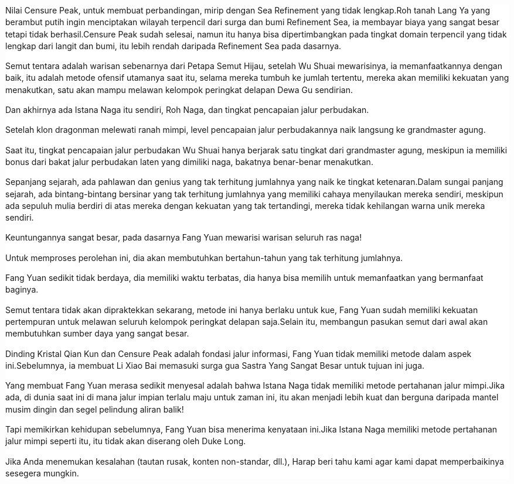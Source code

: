 Nilai Censure Peak, untuk membuat perbandingan, mirip dengan Sea Refinement yang tidak lengkap.Roh tanah Lang Ya yang berambut putih ingin menciptakan wilayah terpencil dari surga dan bumi Refinement Sea, ia membayar biaya yang sangat besar tetapi tidak berhasil.Censure Peak sudah selesai, namun itu hanya bisa dipertimbangkan pada tingkat domain terpencil yang tidak lengkap dari langit dan bumi, itu lebih rendah daripada Refinement Sea pada dasarnya.

Semut tentara adalah warisan sebenarnya dari Petapa Semut Hijau, setelah Wu Shuai mewarisinya, ia memanfaatkannya dengan baik, itu adalah metode ofensif utamanya saat itu, selama mereka tumbuh ke jumlah tertentu, mereka akan memiliki kekuatan yang menakutkan, satu akan mampu melawan kelompok peringkat delapan Dewa Gu sendirian.

Dan akhirnya ada Istana Naga itu sendiri, Roh Naga, dan tingkat pencapaian jalur perbudakan.

Setelah klon dragonman melewati ranah mimpi, level pencapaian jalur perbudakannya naik langsung ke grandmaster agung.

Saat itu, tingkat pencapaian jalur perbudakan Wu Shuai hanya berjarak satu tingkat dari grandmaster agung, meskipun ia memiliki bonus dari bakat jalur perbudakan laten yang dimiliki naga, bakatnya benar-benar menakutkan.

Sepanjang sejarah, ada pahlawan dan genius yang tak terhitung jumlahnya yang naik ke tingkat ketenaran.Dalam sungai panjang sejarah, ada bintang-bintang bersinar yang tak terhitung jumlahnya yang memiliki cahaya menyilaukan mereka sendiri, meskipun ada sepuluh mulia berdiri di atas mereka dengan kekuatan yang tak tertandingi, mereka tidak kehilangan warna unik mereka sendiri.

Keuntungannya sangat besar, pada dasarnya Fang Yuan mewarisi warisan seluruh ras naga!

Untuk memproses perolehan ini, dia akan membutuhkan bertahun-tahun yang tak terhitung jumlahnya.

Fang Yuan sedikit tidak berdaya, dia memiliki waktu terbatas, dia hanya bisa memilih untuk memanfaatkan yang bermanfaat baginya.

Semut tentara tidak akan dipraktekkan sekarang, metode ini hanya berlaku untuk kue, Fang Yuan sudah memiliki kekuatan pertempuran untuk melawan seluruh kelompok peringkat delapan saja.Selain itu, membangun pasukan semut dari awal akan membutuhkan sumber daya yang sangat besar.

Dinding Kristal Qian Kun dan Censure Peak adalah fondasi jalur informasi, Fang Yuan tidak memiliki metode dalam aspek ini.Sebelumnya, ia membuat Li Xiao Bai memasuki surga gua Sastra Yang Sangat Besar untuk tujuan ini juga.

Yang membuat Fang Yuan merasa sedikit menyesal adalah bahwa Istana Naga tidak memiliki metode pertahanan jalur mimpi.Jika ada, di dunia saat ini di mana jalur impian terlalu maju untuk zaman ini, itu akan menjadi lebih kuat dan berguna daripada mantel musim dingin dan segel pelindung aliran balik!

Tapi memikirkan kehidupan sebelumnya, Fang Yuan bisa menerima kenyataan ini.Jika Istana Naga memiliki metode pertahanan jalur mimpi seperti itu, itu tidak akan diserang oleh Duke Long.

Jika Anda menemukan kesalahan (tautan rusak, konten non-standar, dll.), Harap beri tahu kami agar kami dapat memperbaikinya sesegera mungkin.
